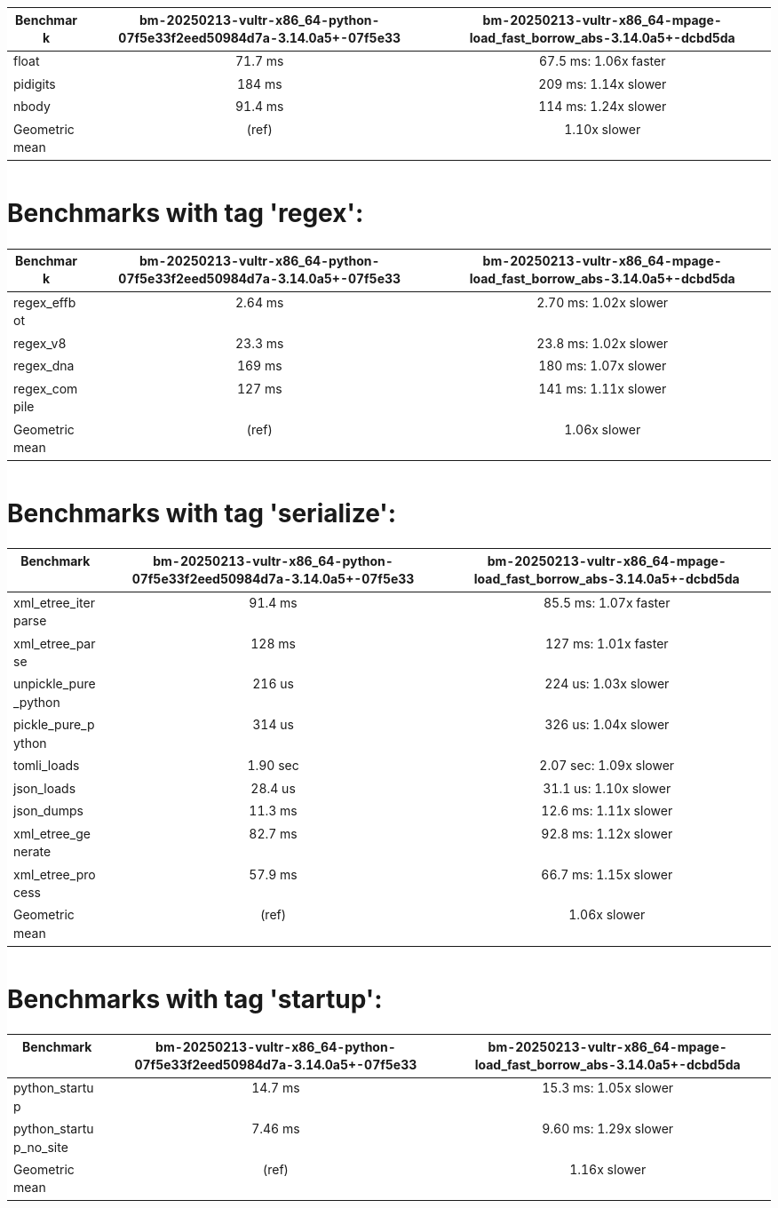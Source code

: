 | Benchmark      | bm-20250213-vultr-x86_64-python-07f5e33f2eed50984d7a-3.14.0a5+-07f5e33 | bm-20250213-vultr-x86_64-mpage-load_fast_borrow_abs-3.14.0a5+-dcbd5da |
|----------------|:----------------------------------------------------------------------:|:---------------------------------------------------------------------:|
| float          | 71.7 ms                                                                | 67.5 ms: 1.06x faster                                                 |
| pidigits       | 184 ms                                                                 | 209 ms: 1.14x slower                                                  |
| nbody          | 91.4 ms                                                                | 114 ms: 1.24x slower                                                  |
| Geometric mean | (ref)                                                                  | 1.10x slower                                                          |

Benchmarks with tag 'regex':
============================

| Benchmark      | bm-20250213-vultr-x86_64-python-07f5e33f2eed50984d7a-3.14.0a5+-07f5e33 | bm-20250213-vultr-x86_64-mpage-load_fast_borrow_abs-3.14.0a5+-dcbd5da |
|----------------|:----------------------------------------------------------------------:|:---------------------------------------------------------------------:|
| regex_effbot   | 2.64 ms                                                                | 2.70 ms: 1.02x slower                                                 |
| regex_v8       | 23.3 ms                                                                | 23.8 ms: 1.02x slower                                                 |
| regex_dna      | 169 ms                                                                 | 180 ms: 1.07x slower                                                  |
| regex_compile  | 127 ms                                                                 | 141 ms: 1.11x slower                                                  |
| Geometric mean | (ref)                                                                  | 1.06x slower                                                          |

Benchmarks with tag 'serialize':
================================

| Benchmark            | bm-20250213-vultr-x86_64-python-07f5e33f2eed50984d7a-3.14.0a5+-07f5e33 | bm-20250213-vultr-x86_64-mpage-load_fast_borrow_abs-3.14.0a5+-dcbd5da |
|----------------------|:----------------------------------------------------------------------:|:---------------------------------------------------------------------:|
| xml_etree_iterparse  | 91.4 ms                                                                | 85.5 ms: 1.07x faster                                                 |
| xml_etree_parse      | 128 ms                                                                 | 127 ms: 1.01x faster                                                  |
| unpickle_pure_python | 216 us                                                                 | 224 us: 1.03x slower                                                  |
| pickle_pure_python   | 314 us                                                                 | 326 us: 1.04x slower                                                  |
| tomli_loads          | 1.90 sec                                                               | 2.07 sec: 1.09x slower                                                |
| json_loads           | 28.4 us                                                                | 31.1 us: 1.10x slower                                                 |
| json_dumps           | 11.3 ms                                                                | 12.6 ms: 1.11x slower                                                 |
| xml_etree_generate   | 82.7 ms                                                                | 92.8 ms: 1.12x slower                                                 |
| xml_etree_process    | 57.9 ms                                                                | 66.7 ms: 1.15x slower                                                 |
| Geometric mean       | (ref)                                                                  | 1.06x slower                                                          |

Benchmarks with tag 'startup':
==============================

| Benchmark              | bm-20250213-vultr-x86_64-python-07f5e33f2eed50984d7a-3.14.0a5+-07f5e33 | bm-20250213-vultr-x86_64-mpage-load_fast_borrow_abs-3.14.0a5+-dcbd5da |
|------------------------|:----------------------------------------------------------------------:|:---------------------------------------------------------------------:|
| python_startup         | 14.7 ms                                                                | 15.3 ms: 1.05x slower                                                 |
| python_startup_no_site | 7.46 ms                                                                | 9.60 ms: 1.29x slower                                                 |
| Geometric mean         | (ref)                                                                  | 1.16x slower                                                          |
